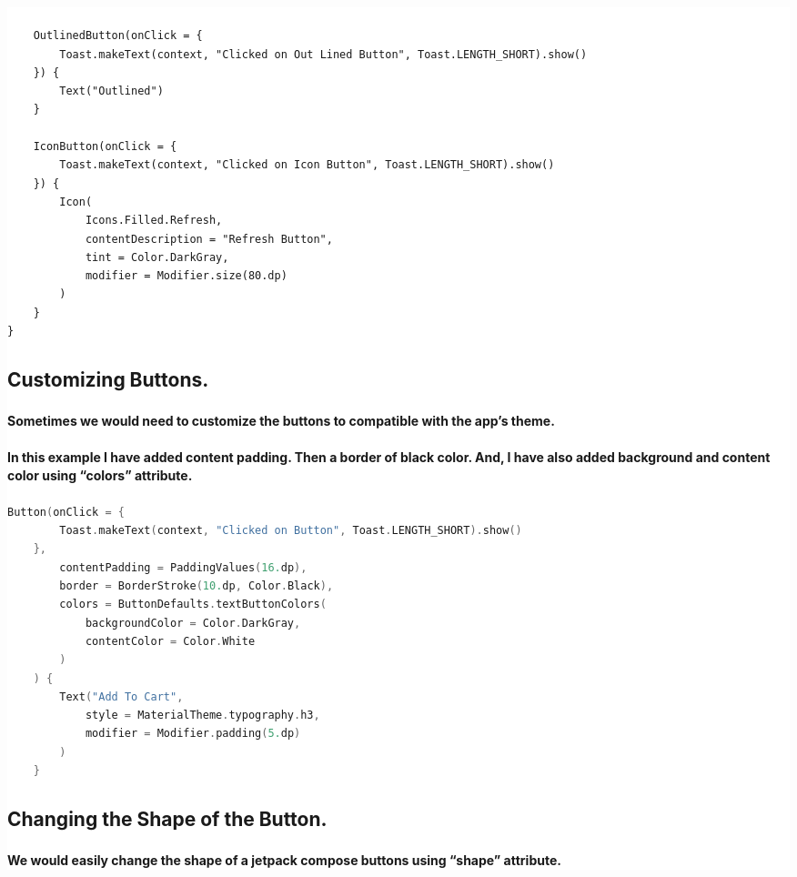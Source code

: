 ```Kotline
 
    OutlinedButton(onClick = {
        Toast.makeText(context, "Clicked on Out Lined Button", Toast.LENGTH_SHORT).show()
    }) {
        Text("Outlined")
    }
 
    IconButton(onClick = {
        Toast.makeText(context, "Clicked on Icon Button", Toast.LENGTH_SHORT).show()
    }) {
        Icon(
            Icons.Filled.Refresh,
            contentDescription = "Refresh Button",
            tint = Color.DarkGray,
            modifier = Modifier.size(80.dp)
        )
    }
} 
```

## Customizing Buttons.

#### Sometimes we would need to customize the buttons to compatible with the app’s theme. 

#### In this example I have added content padding. Then a border of black color. And, I have also added background and content color using “colors” attribute.

```Kotlin
Button(onClick = {
        Toast.makeText(context, "Clicked on Button", Toast.LENGTH_SHORT).show()
    },
        contentPadding = PaddingValues(16.dp),
        border = BorderStroke(10.dp, Color.Black),
        colors = ButtonDefaults.textButtonColors(
            backgroundColor = Color.DarkGray,
            contentColor = Color.White
        )
    ) {
        Text("Add To Cart",
            style = MaterialTheme.typography.h3,
            modifier = Modifier.padding(5.dp)
        )
    }
```
## Changing the Shape of the Button.

#### We would easily change the shape of a jetpack compose buttons using “shape” attribute.
